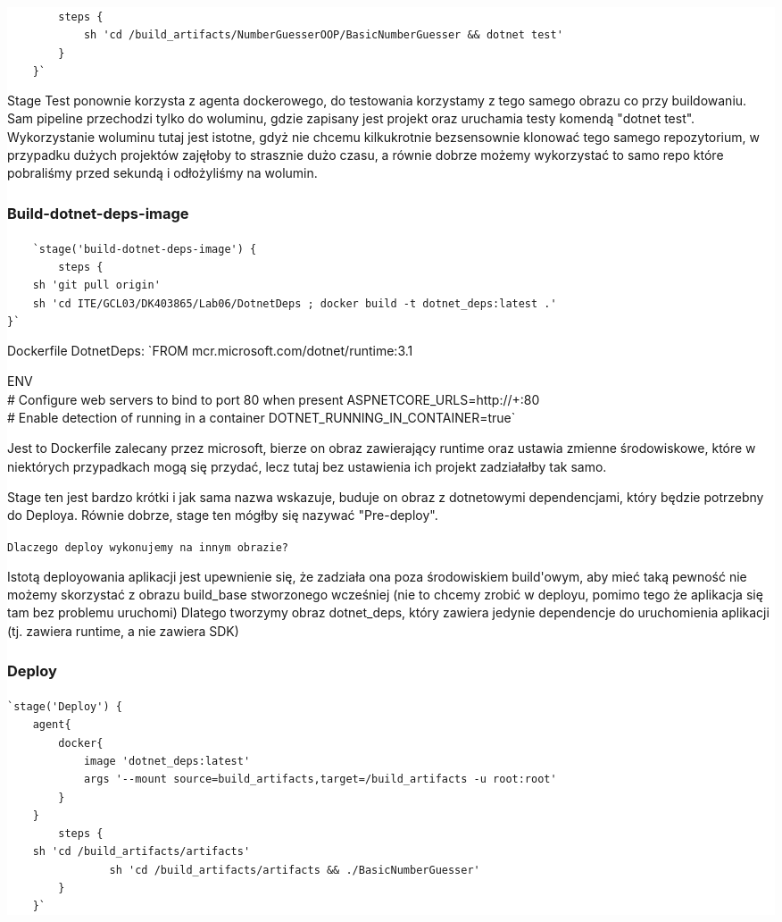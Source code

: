             steps {
                sh 'cd /build_artifacts/NumberGuesserOOP/BasicNumberGuesser && dotnet test' 
            }
        }`

Stage Test ponownie korzysta z agenta dockerowego, do testowania korzystamy z tego samego obrazu co przy buildowaniu. Sam pipeline przechodzi tylko do woluminu, gdzie zapisany jest projekt oraz uruchamia testy komendą "dotnet test".
Wykorzystanie woluminu tutaj jest istotne, gdyż nie chcemu kilkukrotnie bezsensownie klonować tego samego repozytorium, w przypadku dużych projektów zajęłoby to strasznie dużo czasu, a równie dobrze możemy wykorzystać to samo repo które pobraliśmy przed sekundą i odłożyliśmy na wolumin.

### Build-dotnet-deps-image

        `stage('build-dotnet-deps-image') {
            steps {
		sh 'git pull origin'
		sh 'cd ITE/GCL03/DK403865/Lab06/DotnetDeps ; docker build -t dotnet_deps:latest .'            
	}`

Dockerfile DotnetDeps:
`FROM mcr.microsoft.com/dotnet/runtime:3.1

ENV \
    # Configure web servers to bind to port 80 when present
    ASPNETCORE_URLS=http://+:80 \
    # Enable detection of running in a container
    DOTNET_RUNNING_IN_CONTAINER=true`

Jest to Dockerfile zalecany przez microsoft, bierze on obraz zawierający runtime oraz ustawia zmienne środowiskowe, które w niektórych przypadkach mogą się przydać, lecz tutaj bez ustawienia ich projekt zadziałałby tak samo.

Stage ten jest bardzo krótki i jak sama nazwa wskazuje, buduje on obraz z dotnetowymi dependencjami, który będzie potrzebny do Deploya. Równie dobrze, stage ten mógłby się nazywać "Pre-deploy".

`Dlaczego deploy wykonujemy na innym obrazie?`

Istotą deployowania aplikacji jest upewnienie się, że zadziała ona poza środowiskiem build'owym, aby mieć taką pewność nie możemy skorzystać z obrazu build_base stworzonego wcześniej (nie to chcemy zrobić w deployu, pomimo tego że aplikacja się tam bez problemu uruchomi)
Dlatego tworzymy obraz dotnet_deps, który zawiera jedynie dependencje do uruchomienia aplikacji (tj. zawiera runtime, a nie zawiera SDK)

### Deploy

	`stage('Deploy') {
		agent{
			docker{
				image 'dotnet_deps:latest'
				args '--mount source=build_artifacts,target=/build_artifacts -u root:root'
			}
		}
            steps {
		sh 'cd /build_artifacts/artifacts'
                    sh 'cd /build_artifacts/artifacts && ./BasicNumberGuesser'
            }
        }`

